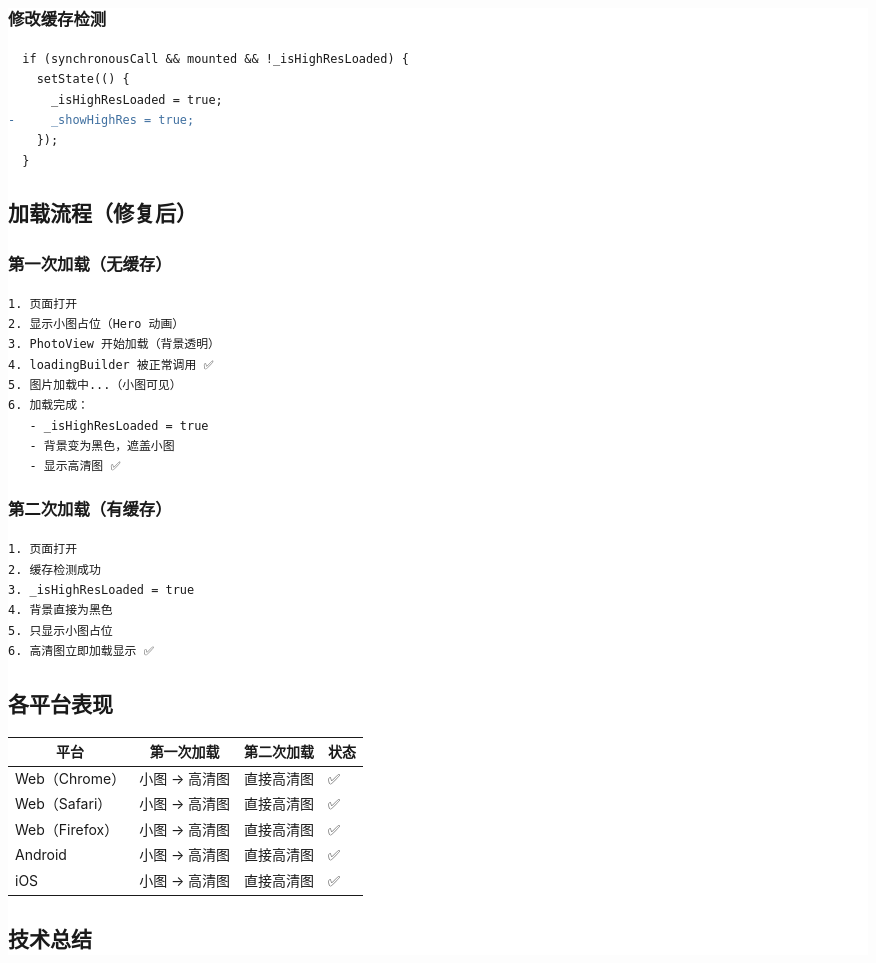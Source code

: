 ### 修改缓存检测

```diff
  if (synchronousCall && mounted && !_isHighResLoaded) {
    setState(() {
      _isHighResLoaded = true;
-     _showHighRes = true;
    });
  }
```

## 加载流程（修复后）

### 第一次加载（无缓存）

```
1. 页面打开
2. 显示小图占位（Hero 动画）
3. PhotoView 开始加载（背景透明）
4. loadingBuilder 被正常调用 ✅
5. 图片加载中...（小图可见）
6. 加载完成：
   - _isHighResLoaded = true
   - 背景变为黑色，遮盖小图
   - 显示高清图 ✅
```

### 第二次加载（有缓存）

```
1. 页面打开
2. 缓存检测成功
3. _isHighResLoaded = true
4. 背景直接为黑色
5. 只显示小图占位
6. 高清图立即加载显示 ✅
```

## 各平台表现

| 平台 | 第一次加载 | 第二次加载 | 状态 |
|------|-----------|-----------|------|
| Web（Chrome） | 小图 → 高清图 | 直接高清图 | ✅ |
| Web（Safari） | 小图 → 高清图 | 直接高清图 | ✅ |
| Web（Firefox） | 小图 → 高清图 | 直接高清图 | ✅ |
| Android | 小图 → 高清图 | 直接高清图 | ✅ |
| iOS | 小图 → 高清图 | 直接高清图 | ✅ |

## 技术总结
